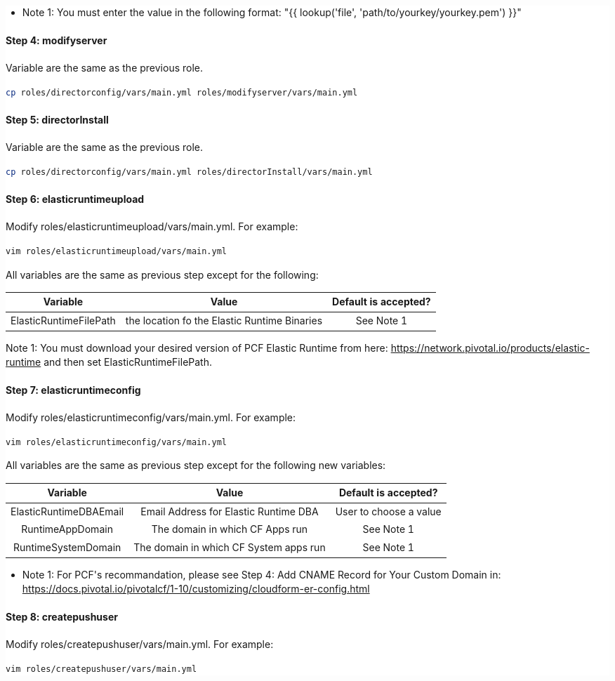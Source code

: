 * Note 1: You must enter the value in the following format: 
"{{ lookup('file', 'path/to/yourkey/yourkey.pem') }}"


#### Step 4: modifyserver
Variable are the same as the previous role.
```sh
cp roles/directorconfig/vars/main.yml roles/modifyserver/vars/main.yml
```




#### Step 5: directorInstall
Variable are the same as the previous role.
```sh
cp roles/directorconfig/vars/main.yml roles/directorInstall/vars/main.yml
```

#### Step 6: elasticruntimeupload
Modify roles/elasticruntimeupload/vars/main.yml. For example: 
```sh
vim roles/elasticruntimeupload/vars/main.yml
```

All variables are the same as previous step except for the following: 


| Variable        | Value          | Default is accepted?   |
| :-------------: |:-------------:| :-----:|
|ElasticRuntimeFilePath | the location fo the Elastic Runtime Binaries | See Note 1 |
Note 1: You must download your desired version of PCF Elastic Runtime from here:
https://network.pivotal.io/products/elastic-runtime
and then set ElasticRuntimeFilePath.


#### Step 7: elasticruntimeconfig
Modify roles/elasticruntimeconfig/vars/main.yml. For example: 
```sh
vim roles/elasticruntimeconfig/vars/main.yml
```

All variables are the same as previous step except for the following new variables: 


| Variable        | Value          | Default is accepted?   |
| :-------------: |:-------------:| :-----:|
|ElasticRuntimeDBAEmail | Email Address for Elastic Runtime DBA | User to choose a value |
|RuntimeAppDomain|The domain in which CF Apps run | See Note 1 |
|RuntimeSystemDomain| The domain in which CF System apps run | See Note 1 |
* Note 1: For PCF's recommandation, please see Step 4: Add CNAME Record for Your Custom Domain in:
https://docs.pivotal.io/pivotalcf/1-10/customizing/cloudform-er-config.html
 

#### Step 8: createpushuser
Modify roles/createpushuser/vars/main.yml. For example: 
```sh
vim roles/createpushuser/vars/main.yml
```
